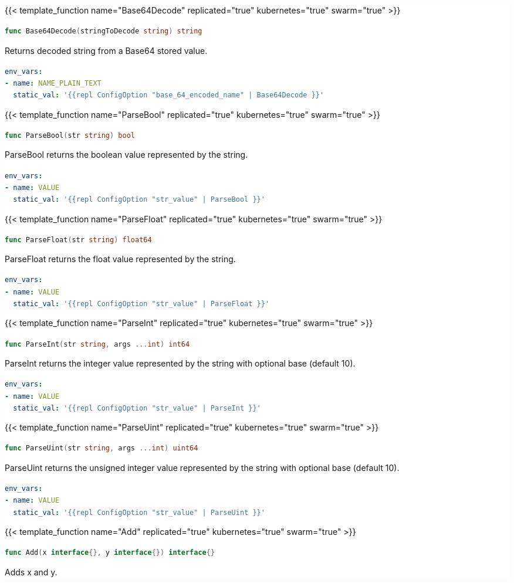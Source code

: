 {{< template_function name="Base64Decode" replicated="true" kubernetes="true" swarm="true" >}}
```go
func Base64Decode(stringToDecode string) string
```
Returns decoded string from a Base64 stored value.
```yaml
env_vars:
- name: NAME_PLAIN_TEXT
  static_val: '{{repl ConfigOption "base_64_encoded_name" | Base64Decode }}'
```

{{< template_function name="ParseBool" replicated="true" kubernetes="true" swarm="true" >}}
```go
func ParseBool(str string) bool
```
ParseBool returns the boolean value represented by the string.
```yaml
env_vars:
- name: VALUE
  static_val: '{{repl ConfigOption "str_value" | ParseBool }}'
```

{{< template_function name="ParseFloat" replicated="true" kubernetes="true" swarm="true" >}}
```go
func ParseFloat(str string) float64
```
ParseFloat returns the float value represented by the string.
```yaml
env_vars:
- name: VALUE
  static_val: '{{repl ConfigOption "str_value" | ParseFloat }}'
```

{{< template_function name="ParseInt" replicated="true" kubernetes="true" swarm="true" >}}
```go
func ParseInt(str string, args ...int) int64
```
ParseInt returns the integer value represented by the string with optional base (default 10).
```yaml
env_vars:
- name: VALUE
  static_val: '{{repl ConfigOption "str_value" | ParseInt }}'
```

{{< template_function name="ParseUint" replicated="true" kubernetes="true" swarm="true" >}}
```go
func ParseUint(str string, args ...int) uint64
```
ParseUint returns the unsigned integer value represented by the string with optional base (default 10).
```yaml
env_vars:
- name: VALUE
  static_val: '{{repl ConfigOption "str_value" | ParseUint }}'
```

{{< template_function name="Add" replicated="true" kubernetes="true" swarm="true" >}}
```go
func Add(x interface{}, y interface{}) interface{}
```
Adds x and y.
